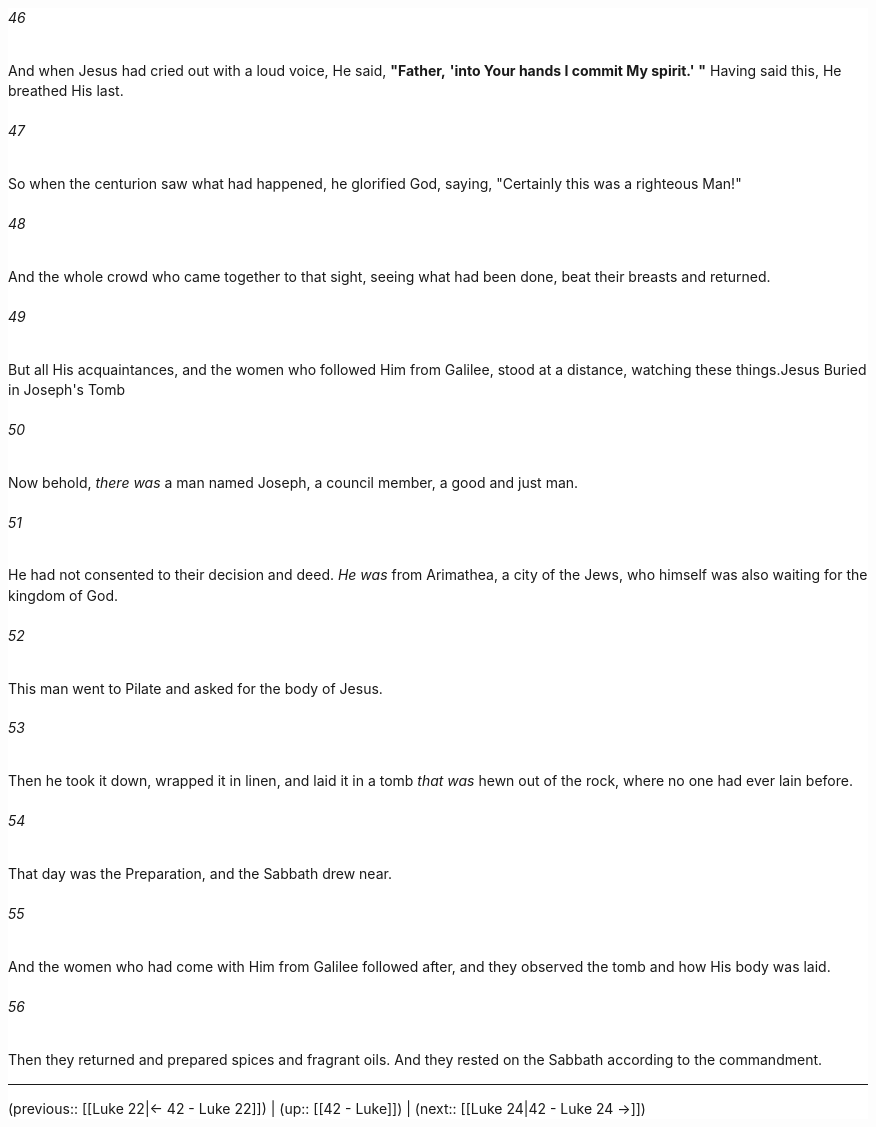 ###### 46 
And when Jesus had cried out with a loud voice, He said, **"Father,** **'into Your hands I commit My spirit.'** **"** Having said this, He breathed His last. 

###### 47 
So when the centurion saw what had happened, he glorified God, saying, "Certainly this was a righteous Man!" 

###### 48 
And the whole crowd who came together to that sight, seeing what had been done, beat their breasts and returned. 

###### 49 
But all His acquaintances, and the women who followed Him from Galilee, stood at a distance, watching these things.Jesus Buried in Joseph's Tomb 

###### 50 
Now behold, _there was_ a man named Joseph, a council member, a good and just man. 

###### 51 
He had not consented to their decision and deed. _He was_ from Arimathea, a city of the Jews, who himself was also waiting for the kingdom of God. 

###### 52 
This man went to Pilate and asked for the body of Jesus. 

###### 53 
Then he took it down, wrapped it in linen, and laid it in a tomb _that was_ hewn out of the rock, where no one had ever lain before. 

###### 54 
That day was the Preparation, and the Sabbath drew near. 

###### 55 
And the women who had come with Him from Galilee followed after, and they observed the tomb and how His body was laid. 

###### 56 
Then they returned and prepared spices and fragrant oils. And they rested on the Sabbath according to the commandment.

***

(previous:: [[Luke 22|← 42 - Luke 22]]) | (up:: [[42 - Luke]]) | (next:: [[Luke 24|42 - Luke 24 →]])
